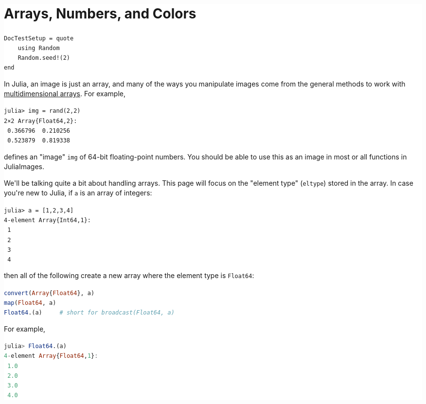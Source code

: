 # Arrays, Numbers, and Colors

```@meta
DocTestSetup = quote
    using Random
    Random.seed!(2)
end
```

In Julia, an image is just an array, and many of the ways you
manipulate images come from the general methods to work with
[multidimensional arrays](http://docs.julialang.org/en/stable/manual/arrays/). For
example,


```jldoctest
julia> img = rand(2,2)
2×2 Array{Float64,2}:
 0.366796  0.210256
 0.523879  0.819338
```

defines an "image" `img` of 64-bit floating-point numbers. You should
be able to use this as an image in most or all functions in
JuliaImages.

We'll be talking quite a bit about handling arrays. This page will
focus on the "element type" (`eltype`) stored in the array. In case
you're new to Julia, if `a` is an array of integers:

```jldoctest
julia> a = [1,2,3,4]
4-element Array{Int64,1}:
 1
 2
 3
 4
```

then all of the following create a new array where the element type is `Float64`:

```julia
convert(Array{Float64}, a)
map(Float64, a)
Float64.(a)     # short for broadcast(Float64, a)
```

For example,

```julia
julia> Float64.(a)
4-element Array{Float64,1}:
 1.0
 2.0
 3.0
 4.0
```
